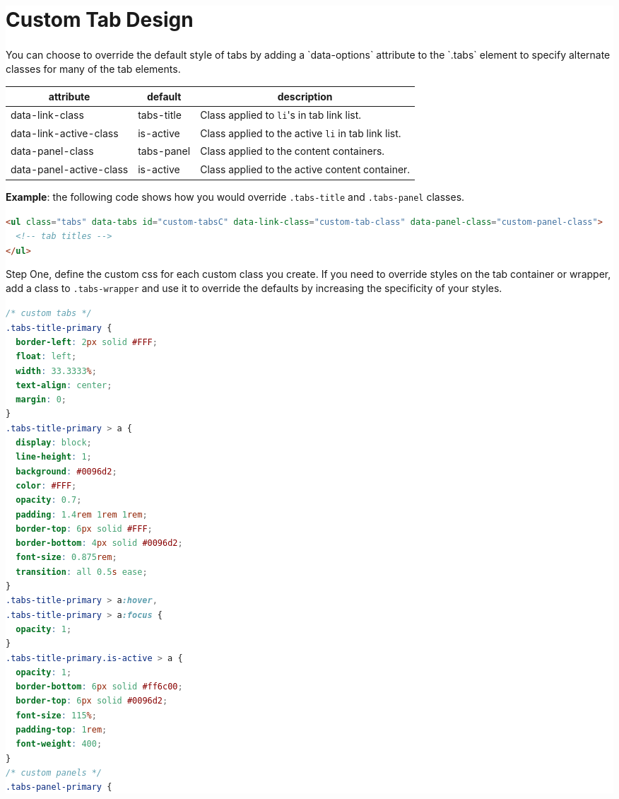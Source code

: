 

# Custom Tab Design

<p class="lead">You can choose to override the default style of tabs by adding a `data-options` attribute to the `.tabs` element to specify alternate classes for many of the tab elements.</p>

| attribute               |  default    | description                              |
|-------------------------|-------------|------------------------------------------|
|data-link-class          | tabs-title  | Class applied to `li`'s in tab link list.|
|data-link-active-class   | is-active   | Class applied to the active `li` in tab link list.|
|data-panel-class         | tabs-panel  | Class applied to the content containers. |
|data-panel-active-class  | is-active   | Class applied to the active content container.|

**Example**: the following code shows how you would override `.tabs-title` and `.tabs-panel` classes.

```html
<ul class="tabs" data-tabs id="custom-tabsC" data-link-class="custom-tab-class" data-panel-class="custom-panel-class">
  <!-- tab titles -->
</ul>
```
  
Step One, define the custom css for each custom class you create. If you need to override styles on the tab container or wrapper, add a class to `.tabs-wrapper` and use it to override the defaults by  increasing the specificity of your styles.

```css
/* custom tabs */
.tabs-title-primary {
  border-left: 2px solid #FFF;
  float: left;
  width: 33.3333%;
  text-align: center;
  margin: 0;
}
.tabs-title-primary > a {
  display: block;
  line-height: 1;
  background: #0096d2;
  color: #FFF;
  opacity: 0.7;
  padding: 1.4rem 1rem 1rem;
  border-top: 6px solid #FFF;
  border-bottom: 4px solid #0096d2;
  font-size: 0.875rem;
  transition: all 0.5s ease;
}
.tabs-title-primary > a:hover, 
.tabs-title-primary > a:focus {
  opacity: 1;
}
.tabs-title-primary.is-active > a {
  opacity: 1;
  border-bottom: 6px solid #ff6c00;
  border-top: 6px solid #0096d2;
  font-size: 115%;
  padding-top: 1rem;
  font-weight: 400;
} 
/* custom panels */
.tabs-panel-primary {
```